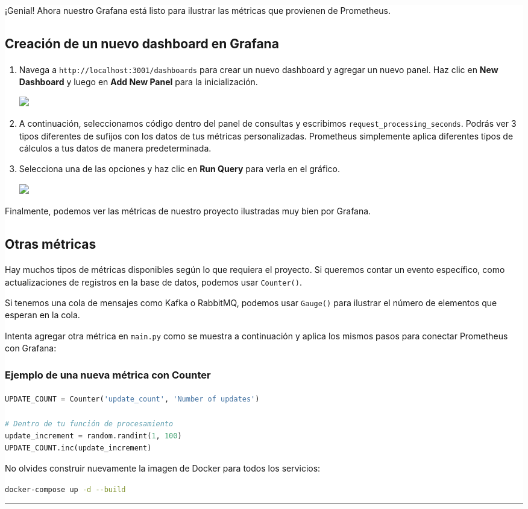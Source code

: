 ¡Genial! Ahora nuestro Grafana está listo para ilustrar las métricas que provienen de Prometheus.

## Creación de un nuevo dashboard en Grafana

1. Navega a `http://localhost:3001/dashboards` para crear un nuevo dashboard y agregar un nuevo panel. Haz clic en **New Dashboard** y luego en **Add New Panel** para la inicialización.

   ![](https://res.cloudinary.com/practicaldev/image/fetch/s--yZiKAdWz--/c_limit%2Cf_auto%2Cfl_progressive%2Cq_auto%2Cw_800/https://www.thepylot.dev/content/images/size/w1000/2022/06/Screen-Shot-2022-06-11-at-17.02.21.png)

2. A continuación, seleccionamos código dentro del panel de consultas y escribimos `request_processing_seconds`. Podrás ver 3 tipos diferentes de sufijos con los datos de tus métricas personalizadas. Prometheus simplemente aplica diferentes tipos de cálculos a tus datos de manera predeterminada.

3. Selecciona una de las opciones y haz clic en **Run Query** para verla en el gráfico.

   ![](https://res.cloudinary.com/practicaldev/image/fetch/s--E8k1_d3s--/c_limit%2Cf_auto%2Cfl_progressive%2Cq_auto%2Cw_800/https://www.thepylot.dev/content/images/size/w1000/2022/06/Screen-Shot-2022-06-11-at-17.14.32.png)

Finalmente, podemos ver las métricas de nuestro proyecto ilustradas muy bien por Grafana.

## Otras métricas

Hay muchos tipos de métricas disponibles según lo que requiera el proyecto. Si queremos contar un evento específico, como actualizaciones de registros en la base de datos, podemos usar `Counter()`.

Si tenemos una cola de mensajes como Kafka o RabbitMQ, podemos usar `Gauge()` para ilustrar el número de elementos que esperan en la cola.

Intenta agregar otra métrica en `main.py` como se muestra a continuación y aplica los mismos pasos para conectar Prometheus con Grafana:

### Ejemplo de una nueva métrica con Counter

```python
UPDATE_COUNT = Counter('update_count', 'Number of updates')

# Dentro de tu función de procesamiento
update_increment = random.randint(1, 100)
UPDATE_COUNT.inc(update_increment)
```

No olvides construir nuevamente la imagen de Docker para todos los servicios:

```bash
docker-compose up -d --build
```

---
